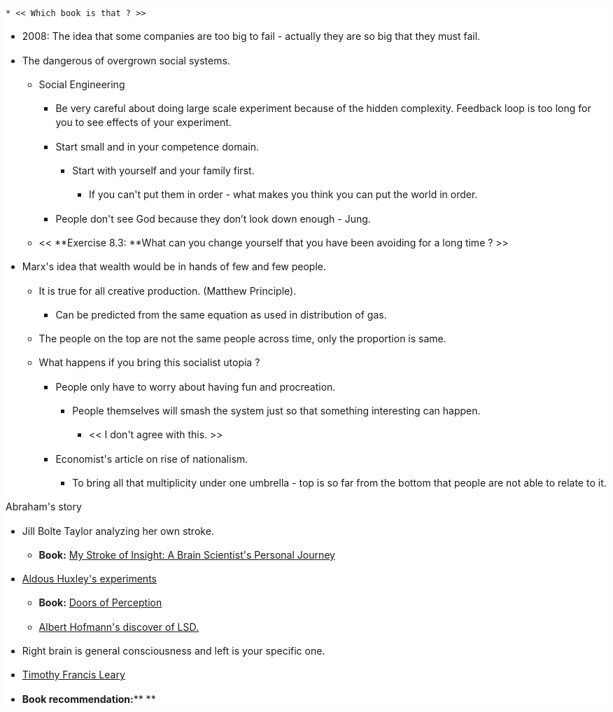     * << Which book is that ? >>

* 2008: The idea that some companies are too big to fail - actually they are so big that they must fail.

* The dangerous of overgrown social systems.

    * Social Engineering

        * Be very careful about doing large scale experiment because of the hidden complexity. Feedback loop is too long for you to see effects of your experiment.

        * Start small and in your competence domain.

            * Start with yourself and your family first.

                * If you can't put them in order - what makes you think you can put the world in order.

        * People don't see God because they don’t look down enough - Jung.

    * << **Exercise 8.3: **What can you change yourself that you have been avoiding for a long time ? >>

* Marx's idea that wealth would be in hands of few and few people.

    * It is true for all creative production. (Matthew Principle).

        * Can be predicted from the same equation as used in distribution of gas.

    * The people on the top are not the same people across time, only the proportion is same.

    * What happens if you bring this socialist utopia ?

        * People only have to worry about having fun and procreation.

            * People themselves will smash the system just so that something interesting can happen.

                * << I don't agree with this. >>

        * Economist's article on rise of nationalism.

            * To bring all that multiplicity under one umbrella - top is so far from the bottom that people are not able to relate to it.

Abraham's story

* Jill Bolte Taylor analyzing her own stroke.

    * **Book:** [My Stroke of Insight: A Brain Scientist's Personal Journey](https://www.goodreads.com/book/show/142292.My_Stroke_of_Insight)

* [Aldous Huxley's experiments](https://en.wikipedia.org/wiki/Aldous_Huxley)

    * **Book:** [Doors of Perception](https://www.amazon.com/Doors-Perception-Heaven-Thinking-Classics/dp/1907590099)

    * [Albert Hofmann's discover of LSD.](https://en.wikipedia.org/wiki/Albert_Hofmann)

* Right brain is general consciousness and left is your specific one.

* [Timothy Francis Leary](https://en.wikipedia.org/wiki/Timothy_Leary)

* **Book recommendation:**** **
